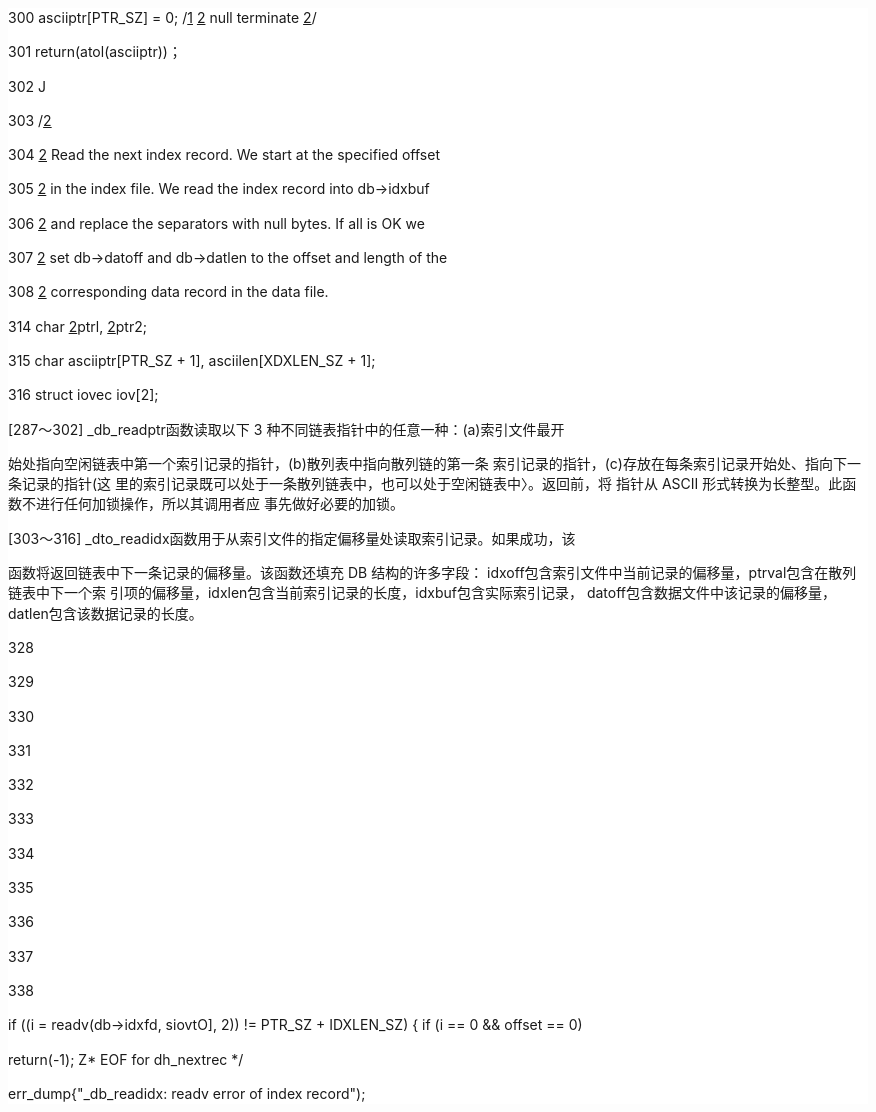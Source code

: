 300    asciiptr[PTR_SZ] = 0;    /[1](#bookmark19) [2](#bookmark20) null terminate [2](#bookmark20)/

301    return(atol(asciiptr))；

302    J

303    /[2](#bookmark20)

304    [2](#bookmark20)    Read the next index record. We start at the    specified offset

305    [2](#bookmark20)    in the index file. We read the index record    into db->idxbuf

306    [2](#bookmark20)    and replace the separators with null bytes.    If all is OK we

307    [2](#bookmark20)    set db->datoff and db->datlen to the offset    and length of the

308    [2](#bookmark20)    corresponding data record in the data file.

314    char    [2](#bookmark20)ptrl, [2](#bookmark20)ptr2;

315    char    asciiptr[PTR_SZ + 1], asciilen[XDXLEN_SZ + 1];

316    struct iovec iov[2];

[287〜302]    _db_readptr函数读取以下 3 种不同链表指针中的任意一种：(a)索引文件最开

始处指向空闲链表中第一个索引记录的指针，(b)散列表中指向散列链的第一条 索引记录的指针，(c)存放在每条索引记录开始处、指向下一条记录的指针(这 里的索引记录既可以处于一条散列链表中，也可以处于空闲链表中〉。返回前，将 指针从 ASCII 形式转换为长整型。此函数不进行任何加锁操作，所以其调用者应 事先做好必要的加锁。

[303〜316]    _dto_readidx函数用于从索引文件的指定偏移量处读取索引记录。如果成功，该

函数将返回链表中下一条记录的偏移量。该函数还填充 DB 结构的许多字段： idxoff包含索引文件中当前记录的偏移量，ptrval包含在散列链表中下一个索 引项的偏移量，idxlen包含当前索引记录的长度，idxbuf包含实际索引记录， datoff包含数据文件中该记录的偏移量，datlen包含该数据记录的长度。

328

329

330

331

332

333



334

335

336

337

338



if ((i = readv(db->idxfd, siovtO], 2)) != PTR_SZ + IDXLEN_SZ) { if (i == 0 && offset == 0)

return(-1);    Z* EOF for dh_nextrec */

err_dump{"_db_readidx: readv error of index record");
